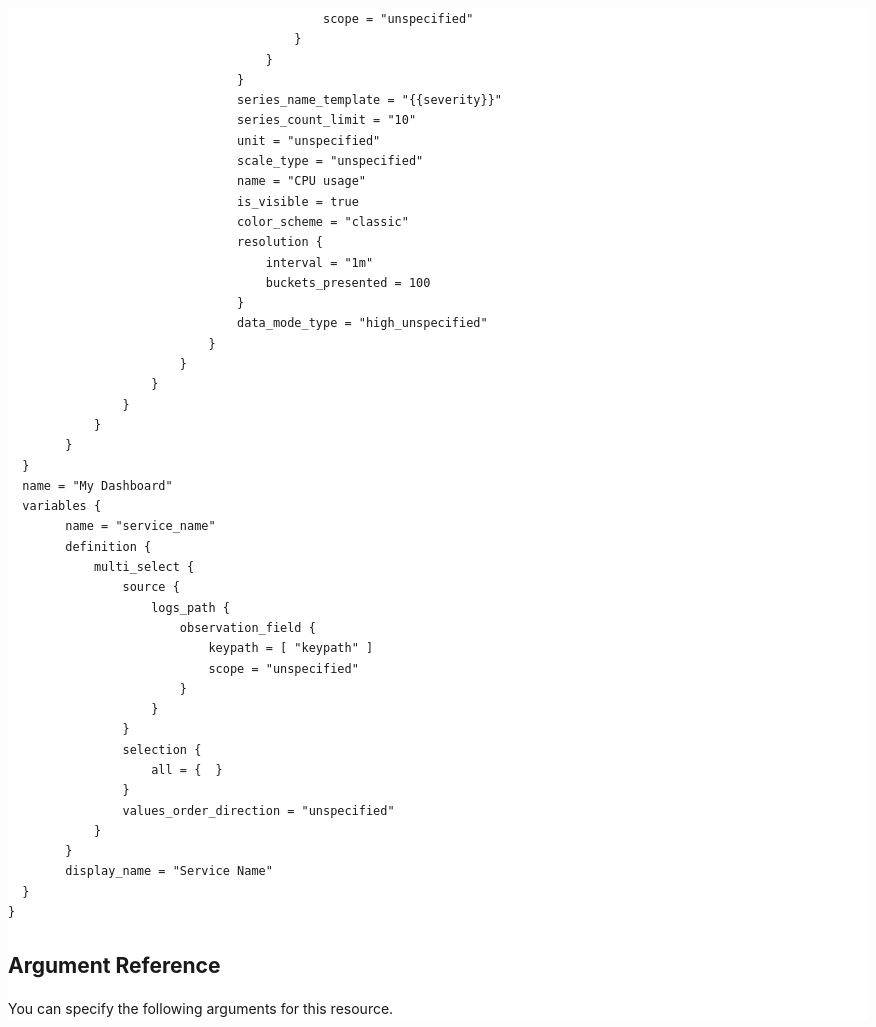```hcl
											scope = "unspecified"
										}
									}
								}
								series_name_template = "{{severity}}"
								series_count_limit = "10"
								unit = "unspecified"
								scale_type = "unspecified"
								name = "CPU usage"
								is_visible = true
								color_scheme = "classic"
								resolution {
									interval = "1m"
									buckets_presented = 100
								}
								data_mode_type = "high_unspecified"
							}
						}
					}
				}
			}
		}
  }
  name = "My Dashboard"
  variables {
		name = "service_name"
		definition {
			multi_select {
				source {
					logs_path {
						observation_field {
							keypath = [ "keypath" ]
							scope = "unspecified"
						}
					}
				}
				selection {
					all = {  }
				}
				values_order_direction = "unspecified"
			}
		}
		display_name = "Service Name"
  }
}
```

## Argument Reference

You can specify the following arguments for this resource.
